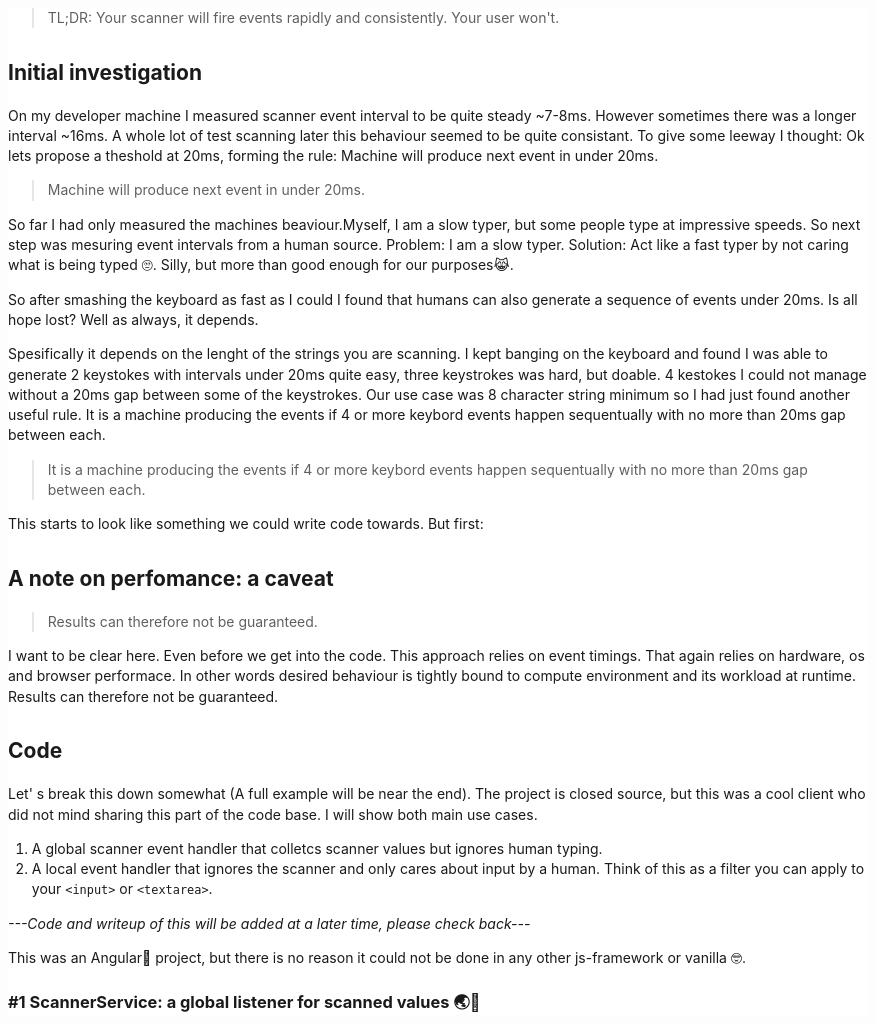 > TL;DR: Your scanner will fire events rapidly and consistently. Your user won't.

## Initial investigation
On my developer machine I measured scanner event interval to be quite steady ~7-8ms. However sometimes there was a longer interval ~16ms. A whole lot of test scanning later this behaviour seemed to be quite consistant. To give some leeway I thought: Ok lets propose a theshold at 20ms, forming the rule: Machine will produce next event in under 20ms.
> Machine will produce next event in under 20ms.

So far I had only measured the machines beaviour.Myself,  I am a slow typer, but some people type at impressive speeds. So next step was mesuring event intervals from a human source. Problem: I am a slow typer. Solution: Act like a fast typer by not caring what is being typed 🙄. Silly, but more than good enough for our purposes😹.

So after smashing the keyboard as fast as I could I found that humans can also generate a sequence of events under 20ms. Is all hope lost? Well as always, it depends.

Spesifically it depends on the lenght of the strings you are scanning. I kept banging on the keyboard and found I was able to generate 2 keystokes with intervals under 20ms quite easy, three keystrokes was hard, but doable. 4 kestokes I could not manage without a 20ms gap between some of the keystrokes. Our use case was 8 character string minimum so I had just found another useful rule. It is a machine producing the events if 4 or more keybord events happen sequentually with no more than 20ms gap between each.

> It is a machine producing the events if 4 or more keybord events happen sequentually with no more than 20ms gap between each.

This starts to look like something we could write code towards. But first:

## A note on perfomance: a caveat
> Results can therefore not be guaranteed.

I want to be clear here. Even before we get into the code. This approach relies on event timings. That again relies on hardware, os and browser performace. In other words desired behaviour is tightly bound to compute environment and its workload at runtime. Results can therefore not be guaranteed.


## Code
Let' s break this down somewhat (A full example will be near the end). The project is closed source, but this was a cool client who did not mind sharing this part of the code base. I will show both main use cases.
1. A global scanner event handler that colletcs scanner values but ignores human typing.
2. A local event handler that ignores the scanner and only cares about input by a human. Think of this as a filter you can apply to your `<input>` or `<textarea>`.

*---Code and writeup of this will be added at a later time, please check back---*

This was an Angular🥰 project, but there is no reason it could not be done in any other js-framework or vanilla 🤓.

### #1 ScannerService: a global listener for scanned values 🌏🦻
